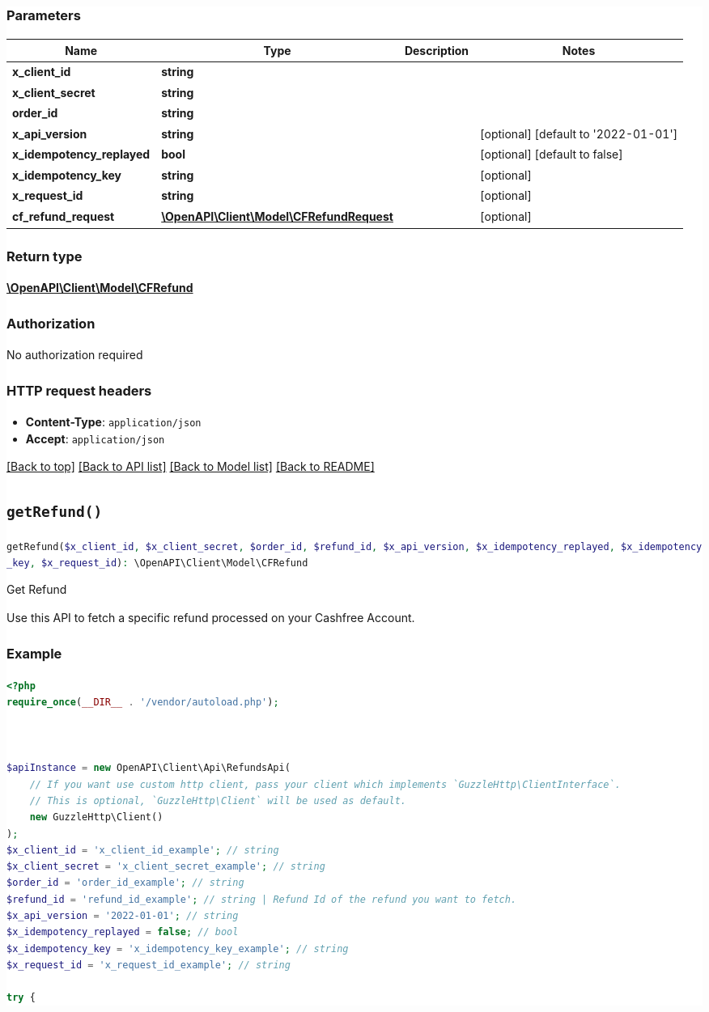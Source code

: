 ### Parameters

Name | Type | Description  | Notes
------------- | ------------- | ------------- | -------------
 **x_client_id** | **string**|  |
 **x_client_secret** | **string**|  |
 **order_id** | **string**|  |
 **x_api_version** | **string**|  | [optional] [default to &#39;2022-01-01&#39;]
 **x_idempotency_replayed** | **bool**|  | [optional] [default to false]
 **x_idempotency_key** | **string**|  | [optional]
 **x_request_id** | **string**|  | [optional]
 **cf_refund_request** | [**\OpenAPI\Client\Model\CFRefundRequest**](../Model/CFRefundRequest.md)|  | [optional]

### Return type

[**\OpenAPI\Client\Model\CFRefund**](../Model/CFRefund.md)

### Authorization

No authorization required

### HTTP request headers

- **Content-Type**: `application/json`
- **Accept**: `application/json`

[[Back to top]](#) [[Back to API list]](../../README.md#endpoints)
[[Back to Model list]](../../README.md#models)
[[Back to README]](../../README.md)

## `getRefund()`

```php
getRefund($x_client_id, $x_client_secret, $order_id, $refund_id, $x_api_version, $x_idempotency_replayed, $x_idempotency_key, $x_request_id): \OpenAPI\Client\Model\CFRefund
```

Get Refund

Use this API to fetch a specific refund processed on your Cashfree Account.

### Example

```php
<?php
require_once(__DIR__ . '/vendor/autoload.php');



$apiInstance = new OpenAPI\Client\Api\RefundsApi(
    // If you want use custom http client, pass your client which implements `GuzzleHttp\ClientInterface`.
    // This is optional, `GuzzleHttp\Client` will be used as default.
    new GuzzleHttp\Client()
);
$x_client_id = 'x_client_id_example'; // string
$x_client_secret = 'x_client_secret_example'; // string
$order_id = 'order_id_example'; // string
$refund_id = 'refund_id_example'; // string | Refund Id of the refund you want to fetch.
$x_api_version = '2022-01-01'; // string
$x_idempotency_replayed = false; // bool
$x_idempotency_key = 'x_idempotency_key_example'; // string
$x_request_id = 'x_request_id_example'; // string

try {
```